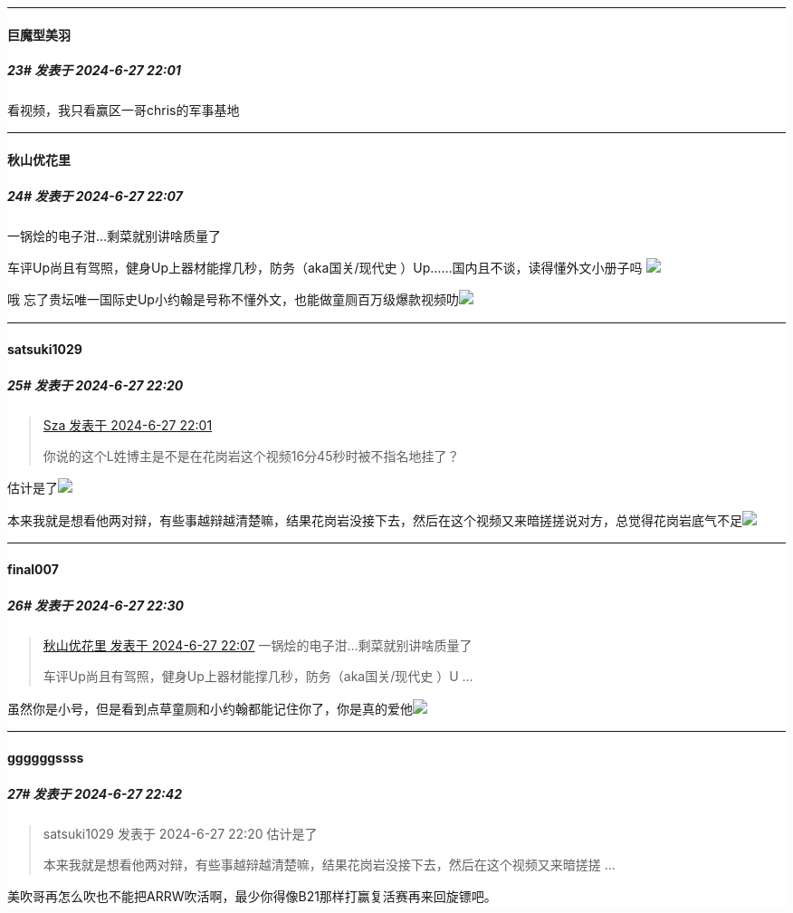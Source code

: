 *****

####  巨魔型美羽  
##### 23#       发表于 2024-6-27 22:01

看视频，我只看赢区一哥chris的军事基地

*****

####  秋山优花里  
##### 24#       发表于 2024-6-27 22:07

一锅烩的电子泔…剩菜就别讲啥质量了

车评Up尚且有驾照，健身Up上器材能撑几秒，防务（aka国关/现代史 ）Up……国内且不谈，读得懂外文小册子吗 <img src="https://static.saraba1st.com/image/smiley/face2017/065.png" referrerpolicy="no-referrer">

哦 忘了贵坛唯一国际史Up小约翰是号称不懂外文，也能做童厕百万级爆款视频叻<img src="https://static.saraba1st.com/image/smiley/face2017/065.png" referrerpolicy="no-referrer">

*****

####  satsuki1029  
##### 25#       发表于 2024-6-27 22:20

<blockquote><a href="httphttps://bbs.saraba1st.com/2b/forum.php?mod=redirect&amp;goto=findpost&amp;pid=65405609&amp;ptid=2189244" target="_blank">Sza 发表于 2024-6-27 22:01</a>

你说的这个L姓博主是不是在花岗岩这个视频16分45秒时被不指名地挂了？</blockquote>
估计是了<img src="https://static.saraba1st.com/image/smiley/face2017/067.png" referrerpolicy="no-referrer">

本来我就是想看他两对辩，有些事越辩越清楚嘛，结果花岗岩没接下去，然后在这个视频又来暗搓搓说对方，总觉得花岗岩底气不足<img src="https://static.saraba1st.com/image/smiley/face2017/068.png" referrerpolicy="no-referrer">

*****

####  final007  
##### 26#       发表于 2024-6-27 22:30

<blockquote><a href="httphttps://bbs.saraba1st.com/2b/forum.php?mod=redirect&amp;goto=findpost&amp;pid=65405686&amp;ptid=2189244" target="_blank">秋山优花里 发表于 2024-6-27 22:07</a>
一锅烩的电子泔…剩菜就别讲啥质量了

车评Up尚且有驾照，健身Up上器材能撑几秒，防务（aka国关/现代史 ）U ...</blockquote>
虽然你是小号，但是看到点草童厕和小约翰都能记住你了，你是真的爱他<img src="https://static.saraba1st.com/image/smiley/face2017/065.png" referrerpolicy="no-referrer">

*****

####  ggggggssss  
##### 27#       发表于 2024-6-27 22:42

<blockquote>satsuki1029 发表于 2024-6-27 22:20
估计是了

本来我就是想看他两对辩，有些事越辩越清楚嘛，结果花岗岩没接下去，然后在这个视频又来暗搓搓 ...</blockquote>
美吹哥再怎么吹也不能把ARRW吹活啊，最少你得像B21那样打赢复活赛再来回旋镖吧。
